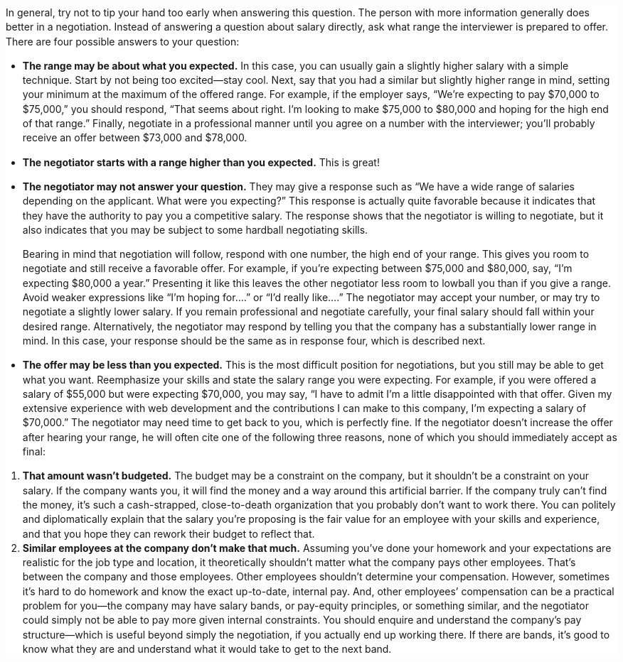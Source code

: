 In general, try not to tip your hand too early when answering this question. The person with more information generally does better in a negotiation. Instead of answering a question about salary directly, ask what range the interviewer is prepared to offer. There are four possible answers to your question:

-   **The range may be about what you expected.** In this case, you can usually gain a slightly higher salary with a simple technique. Start by not being too excited—stay cool. Next, say that you had a similar but slightly higher range in mind, setting your minimum at the maximum of the offered range. For example, if the employer says, “We’re expecting to pay $70,000 to $75,000,” you should respond, “That seems about right. I’m looking to make $75,000 to $80,000 and hoping for the high end of that range.” Finally, negotiate in a professional manner until you agree on a number with the interviewer; you’ll probably receive an offer between $73,000 and $78,000.
-   **The negotiator starts with a range higher than you expected.** This is great!
-   **The negotiator may not answer your question.** They may give a response such as “We have a wide range of salaries depending on the applicant. What were you expecting?” This response is actually quite favorable because it indicates that they have the authority to pay you a competitive salary. The response shows that the negotiator is willing to negotiate, but it also indicates that you may be subject to some hardball negotiating skills.
    
    Bearing in mind that negotiation will follow, respond with one number, the high end of your range. This gives you room to negotiate and still receive a favorable offer. For example, if you’re expecting between $75,000 and $80,000, say, “I’m expecting $80,000 a year.” Presenting it like this leaves the other negotiator less room to lowball you than if you give a range. Avoid weaker expressions like “I’m hoping for….” or “I’d really like….” The negotiator may accept your number, or may try to negotiate a slightly lower salary. If you remain professional and negotiate carefully, your final salary should fall within your desired range. Alternatively, the negotiator may respond by telling you that the company has a substantially lower range in mind. In this case, your response should be the same as in response four, which is described next.
    
-   **The offer may be less than you expected.** This is the most difficult position for negotiations, but you still may be able to get what you want. Reemphasize your skills and state the salary range you were expecting. For example, if you were offered a salary of $55,000 but were expecting $70,000, you may say, “I have to admit I’m a little disappointed with that offer. Given my extensive experience with web development and the contributions I can make to this company, I’m expecting a salary of $70,000.” The negotiator may need time to get back to you, which is perfectly fine. If the negotiator doesn’t increase the offer after hearing your range, he will often cite one of the following three reasons, none of which you should immediately accept as final:

1.  **That amount wasn’t budgeted.** The budget may be a constraint on the company, but it shouldn’t be a constraint on your salary. If the company wants you, it will find the money and a way around this artificial barrier. If the company truly can’t find the money, it’s such a cash-strapped, close-to-death organization that you probably don’t want to work there. You can politely and diplomatically explain that the salary you’re proposing is the fair value for an employee with your skills and experience, and that you hope they can rework their budget to reflect that.
2.  **Similar employees at the company don’t make that much.** Assuming you’ve done your homework and your expectations are realistic for the job type and location, it theoretically shouldn’t matter what the company pays other employees. That’s between the company and those employees. Other employees shouldn’t determine your compensation. However, sometimes it’s hard to do homework and know the exact up-to-date, internal pay. And, other employees’ compensation can be a practical problem for you—the company may have salary bands, or pay-equity principles, or something similar, and the negotiator could simply not be able to pay more given internal constraints. You should enquire and understand the company’s pay structure—which is useful beyond simply the negotiation, if you actually end up working there. If there are bands, it’s good to know what they are and understand what it would take to get to the next band.
    